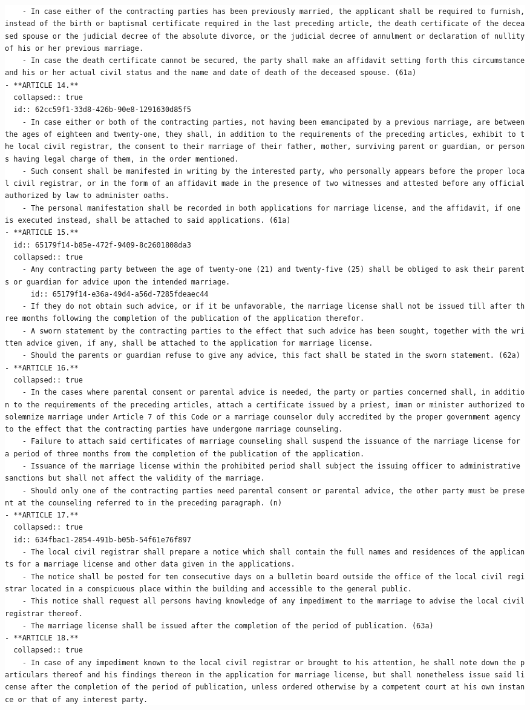 		- In case either of the contracting parties has been previously married, the applicant shall be required to furnish, instead of the birth or baptismal certificate required in the last preceding article, the death certificate of the deceased spouse or the judicial decree of the absolute divorce, or the judicial decree of annulment or declaration of nullity of his or her previous marriage.
		- In case the death certificate cannot be secured, the party shall make an affidavit setting forth this circumstance and his or her actual civil status and the name and date of death of the deceased spouse. (61a)
	- **ARTICLE 14.**
	  collapsed:: true
	  id:: 62cc59f1-33d8-426b-90e8-1291630d85f5
		- In case either or both of the contracting parties, not having been emancipated by a previous marriage, are between the ages of eighteen and twenty-one, they shall, in addition to the requirements of the preceding articles, exhibit to the local civil registrar, the consent to their marriage of their father, mother, surviving parent or guardian, or persons having legal charge of them, in the order mentioned.
		- Such consent shall be manifested in writing by the interested party, who personally appears before the proper local civil registrar, or in the form of an affidavit made in the presence of two witnesses and attested before any official authorized by law to administer oaths.
		- The personal manifestation shall be recorded in both applications for marriage license, and the affidavit, if one is executed instead, shall be attached to said applications. (61a)
	- **ARTICLE 15.**
	  id:: 65179f14-b85e-472f-9409-8c2601808da3
	  collapsed:: true
		- Any contracting party between the age of twenty-one (21) and twenty-five (25) shall be obliged to ask their parents or guardian for advice upon the intended marriage.
		  id:: 65179f14-e36a-49d4-a56d-7285fdeaec44
		- If they do not obtain such advice, or if it be unfavorable, the marriage license shall not be issued till after three months following the completion of the publication of the application therefor.
		- A sworn statement by the contracting parties to the effect that such advice has been sought, together with the written advice given, if any, shall be attached to the application for marriage license.
		- Should the parents or guardian refuse to give any advice, this fact shall be stated in the sworn statement. (62a)
	- **ARTICLE 16.**
	  collapsed:: true
		- In the cases where parental consent or parental advice is needed, the party or parties concerned shall, in addition to the requirements of the preceding articles, attach a certificate issued by a priest, imam or minister authorized to solemnize marriage under Article 7 of this Code or a marriage counselor duly accredited by the proper government agency to the effect that the contracting parties have undergone marriage counseling.
		- Failure to attach said certificates of marriage counseling shall suspend the issuance of the marriage license for a period of three months from the completion of the publication of the application.
		- Issuance of the marriage license within the prohibited period shall subject the issuing officer to administrative sanctions but shall not affect the validity of the marriage.
		- Should only one of the contracting parties need parental consent or parental advice, the other party must be present at the counseling referred to in the preceding paragraph. (n)
	- **ARTICLE 17.**
	  collapsed:: true
	  id:: 634fbac1-2854-491b-b05b-54f61e76f897
		- The local civil registrar shall prepare a notice which shall contain the full names and residences of the applicants for a marriage license and other data given in the applications.
		- The notice shall be posted for ten consecutive days on a bulletin board outside the office of the local civil registrar located in a conspicuous place within the building and accessible to the general public.
		- This notice shall request all persons having knowledge of any impediment to the marriage to advise the local civil registrar thereof.
		- The marriage license shall be issued after the completion of the period of publication. (63a)
	- **ARTICLE 18.**
	  collapsed:: true
		- In case of any impediment known to the local civil registrar or brought to his attention, he shall note down the particulars thereof and his findings thereon in the application for marriage license, but shall nonetheless issue said license after the completion of the period of publication, unless ordered otherwise by a competent court at his own instance or that of any interest party.